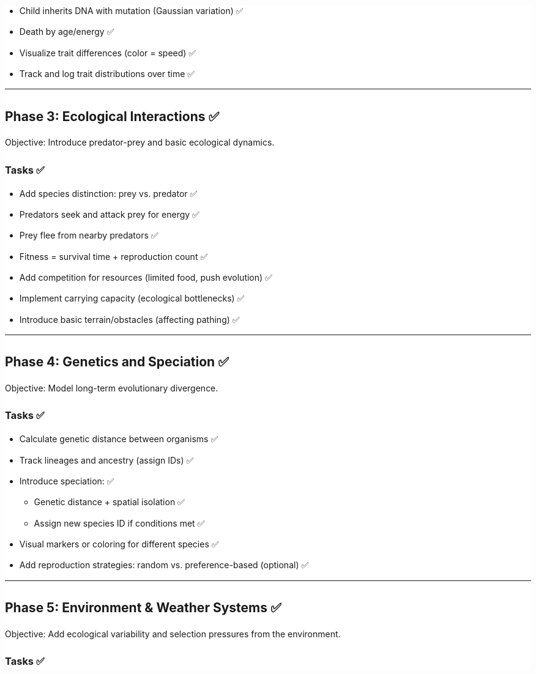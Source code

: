   * Child inherits DNA with mutation (Gaussian variation) ✅

* Death by age/energy ✅

* Visualize trait differences (color = speed) ✅

* Track and log trait distributions over time ✅

---

## **Phase 3: Ecological Interactions** ✅

Objective: Introduce predator-prey and basic ecological dynamics.

### **Tasks** ✅

* Add species distinction: prey vs. predator ✅

* Predators seek and attack prey for energy ✅

* Prey flee from nearby predators ✅

* Fitness = survival time + reproduction count ✅

* Add competition for resources (limited food, push evolution) ✅

* Implement carrying capacity (ecological bottlenecks) ✅

* Introduce basic terrain/obstacles (affecting pathing) ✅

---

## **Phase 4: Genetics and Speciation** ✅

Objective: Model long-term evolutionary divergence.

### **Tasks** ✅

* Calculate genetic distance between organisms ✅

* Track lineages and ancestry (assign IDs) ✅

* Introduce speciation: ✅

  * Genetic distance \+ spatial isolation ✅

  * Assign new species ID if conditions met ✅

* Visual markers or coloring for different species ✅

* Add reproduction strategies: random vs. preference-based (optional) ✅

---

## **Phase 5: Environment & Weather Systems** ✅

Objective: Add ecological variability and selection pressures from the environment.

### **Tasks** ✅
